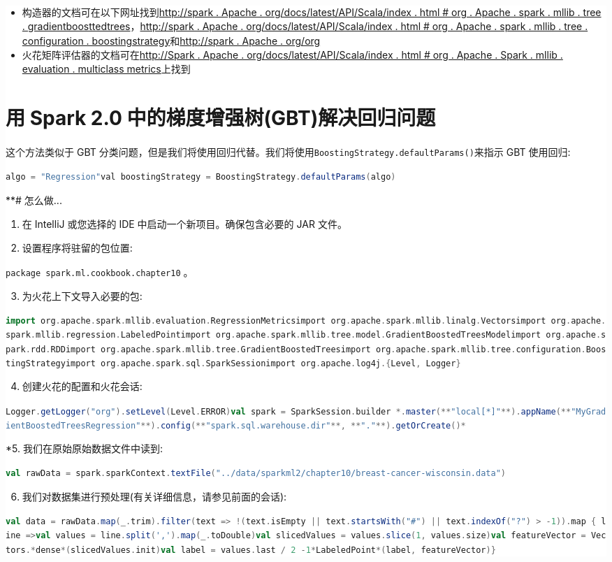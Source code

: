 *   构造器的文档可在以下网址找到[http://spark . Apache . org/docs/latest/API/Scala/index . html # org . Apache . spark . mllib . tree . gradientboosttedtrees](http://spark.apache.org/docs/latest/api/scala/index.html#org.apache.spark.mllib.tree.GradientBoostedTrees)，[http://spark . Apache . org/docs/latest/API/Scala/index . html # org . Apache . spark . mllib . tree . configuration . boostingstrategy](http://spark.apache.org/docs/latest/api/scala/index.html#org.apache.spark.mllib.tree.configuration.BoostingStrategy)和[http://spark . Apache . org/org](http://spark.apache.org/docs/latest/api/scala/index.html#org.apache.spark.mllib.tree.model.GradientBoostedTreesModel)
*   火花矩阵评估器的文档可在[http://Spark . Apache . org/docs/latest/API/Scala/index . html # org . Apache . Spark . mllib . evaluation . multiclass metrics](http://spark.apache.org/docs/latest/api/scala/index.html#org.apache.spark.mllib.evaluation.MulticlassMetrics)上找到

# 用 Spark 2.0 中的梯度增强树(GBT)解决回归问题

这个方法类似于 GBT 分类问题，但是我们将使用回归代替。我们将使用`BoostingStrategy.defaultParams()`来指示 GBT 使用回归:

```scala
algo = "Regression"val boostingStrategy = BoostingStrategy.defaultParams(algo)
```

 **# 怎么做...

1.  在 IntelliJ 或您选择的 IDE 中启动一个新项目。确保包含必要的 JAR 文件。

2.  设置程序将驻留的包位置:

``package spark.ml.cookbook.chapter10`` 。

3.  为火花上下文导入必要的包:

```scala
import org.apache.spark.mllib.evaluation.RegressionMetricsimport org.apache.spark.mllib.linalg.Vectorsimport org.apache.spark.mllib.regression.LabeledPointimport org.apache.spark.mllib.tree.model.GradientBoostedTreesModelimport org.apache.spark.rdd.RDDimport org.apache.spark.mllib.tree.GradientBoostedTreesimport org.apache.spark.mllib.tree.configuration.BoostingStrategyimport org.apache.spark.sql.SparkSessionimport org.apache.log4j.{Level, Logger}
```

4.  创建火花的配置和火花会话:

```scala
Logger.getLogger("org").setLevel(Level.ERROR)val spark = SparkSession.builder *.master(**"local[*]"**).appName(**"MyGradientBoostedTreesRegression"**).config(**"spark.sql.warehouse.dir"**, **"."**).getOrCreate()*
```

 *5.  我们在原始原始数据文件中读到:

```scala
val rawData = spark.sparkContext.textFile("../data/sparkml2/chapter10/breast-cancer-wisconsin.data")
```

6.  我们对数据集进行预处理(有关详细信息，请参见前面的会话):

```scala
val data = rawData.map(_.trim).filter(text => !(text.isEmpty || text.startsWith("#") || text.indexOf("?") > -1)).map { line =>val values = line.split(',').map(_.toDouble)val slicedValues = values.slice(1, values.size)val featureVector = Vectors.*dense*(slicedValues.init)val label = values.last / 2 -1*LabeledPoint*(label, featureVector)}
```
